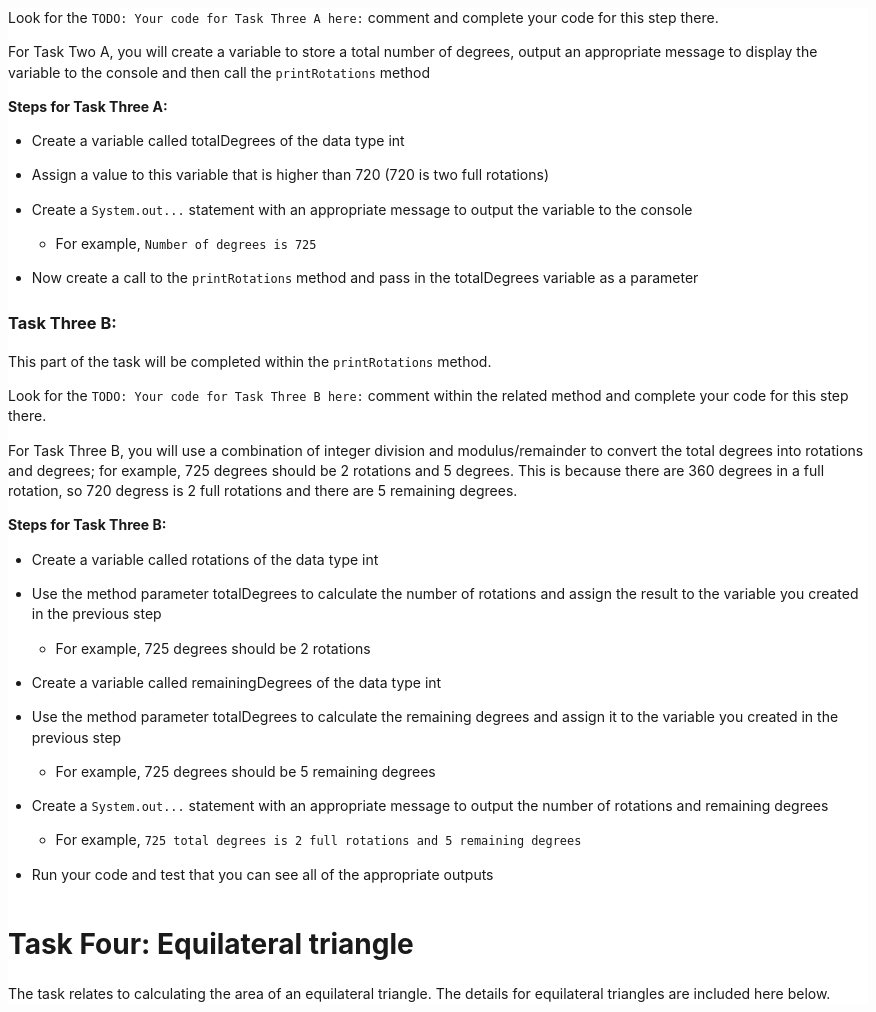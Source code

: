 Look for the `TODO: Your code for Task Three A here:` comment and complete your code for this step there.

For Task Two A, you will create a variable to store a total number of degrees, output an appropriate message to display the variable to the console and then call the `printRotations` method

**Steps for Task Three A:**

- Create a variable called totalDegrees of the data type int

- Assign a value to this variable that is higher than 720 (720 is two full rotations)  

- Create a `System.out...` statement with an appropriate message to output the variable to the console
  
  - For example, `Number of degrees is 725`

- Now create a call to the `printRotations` method and pass in the totalDegrees variable as a parameter

### Task Three B:

This part of the task will be completed within the `printRotations` method.

Look for the `TODO: Your code for Task Three B here:` comment within the related method and complete your code for this step there.

For Task Three B, you will use a combination of integer division and modulus/remainder to convert the total degrees into rotations and degrees; for example, 725 degrees should be 2 rotations and 5 degrees. This is because there are 360 degrees in a full rotation, so 720 degress is 2 full rotations and there are 5 remaining degrees. 

**Steps for Task Three B:**

- Create a variable called rotations of the data type int 

- Use the method parameter totalDegrees to calculate the number of rotations and assign the result to the variable you created in the previous step
  
  - For example, 725 degrees should be 2 rotations

- Create a variable called remainingDegrees of the data type int

- Use the method parameter totalDegrees to calculate the remaining degrees and assign it to the variable you created in the previous step
  
  - For example, 725 degrees should be 5 remaining degrees

- Create a `System.out...` statement with an appropriate message to output the number of rotations and remaining degrees
  
  - For example, `725 total degrees is 2 full rotations and 5 remaining degrees`

- Run your code and test that you can see all of the appropriate outputs

# Task Four: Equilateral triangle

The task relates to calculating the area of an equilateral triangle. The details for equilateral triangles are included here below.
